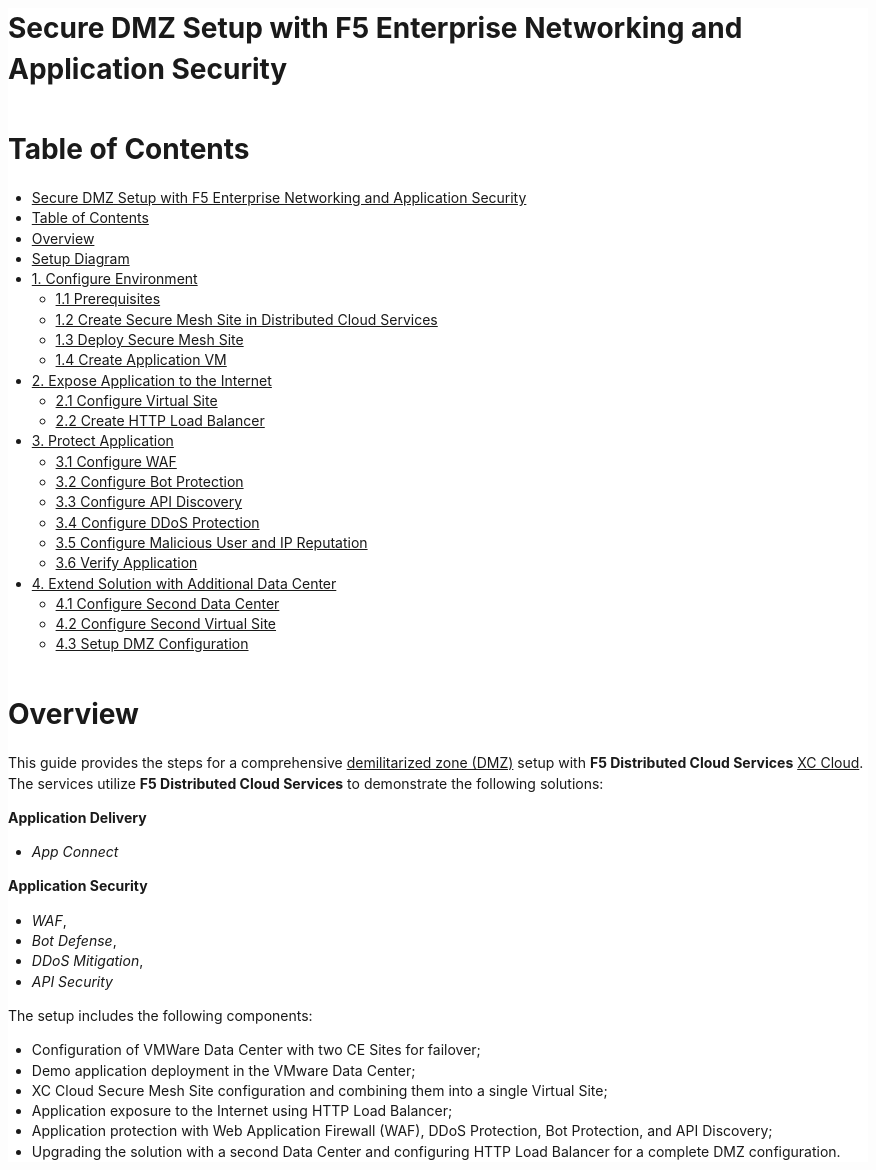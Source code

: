 # Secure DMZ Setup with F5 Enterprise Networking and Application Security

# Table of Contents

- [Secure DMZ Setup with F5 Enterprise Networking and Application Security](#secure-dmz-setup-with-f5-enterprise-networking-and-application-security)
- [Table of Contents](#table-of-contents)
- [Overview](#overview)
- [Setup Diagram](#setup-diagram)
- [1. Configure Environment](#1-configure-environment)
  - [1.1 Prerequisites](#11-prerequisites)
  - [1.2 Create Secure Mesh Site in Distributed Cloud Services](#12-create-secure-mesh-site-in-distributed-cloud-services)
  - [1.3 Deploy Secure Mesh Site](#13-deploy-secure-mesh-site)
  - [1.4 Create Application VM](#14-create-application-vm)
- [2. Expose Application to the Internet](#2-expose-application-to-the-internet)
  - [2.1 Configure Virtual Site](#21-configure-virtual-site)
  - [2.2 Create HTTP Load Balancer](#22-create-http-load-balancer)
- [3. Protect Application](#3-protect-application)
  - [3.1 Configure WAF](#31-configure-waf)
  - [3.2 Configure Bot Protection](#32-configure-bot-protection)
  - [3.3 Configure API Discovery](#33-configure-api-discovery)
  - [3.4 Configure DDoS Protection](#34-configure-ddos-protection)
  - [3.5 Configure Malicious User and IP Reputation](#35-configure-malicious-user-and-ip-reputation)
  - [3.6 Verify Application](#36-verify-application)
- [4. Extend Solution with Additional Data Center](#4-extend-solution-with-additional-data-center)
  - [4.1 Configure Second Data Center](#41-configure-second-data-center)
  - [4.2 Configure Second Virtual Site](#42-configure-second-virtual-site)
  - [4.3 Setup DMZ Configuration](#43-setup-dmz-configuration)

# Overview

This guide provides the steps for a comprehensive [demilitarized zone (DMZ)](<https://en.wikipedia.org/wiki/DMZ_(computing)>) setup with **F5 Distributed Cloud Services** [XC Cloud](https://cloud.f5.com). The services utilize **F5 Distributed Cloud Services** to demonstrate the following solutions:

**Application Delivery**

- _App Connect_

**Application Security**

- _WAF_,
- _Bot Defense_,
- _DDoS Mitigation_,
- _API Security_

The setup includes the following components:

- Configuration of VMWare Data Center with two CE Sites for failover;
- Demo application deployment in the VMware Data Center;
- XC Cloud Secure Mesh Site configuration and combining them into a single Virtual Site;
- Application exposure to the Internet using HTTP Load Balancer;
- Application protection with Web Application Firewall (WAF), DDoS Protection, Bot Protection, and API Discovery;
- Upgrading the solution with a second Data Center and configuring HTTP Load Balancer for a complete DMZ configuration.
